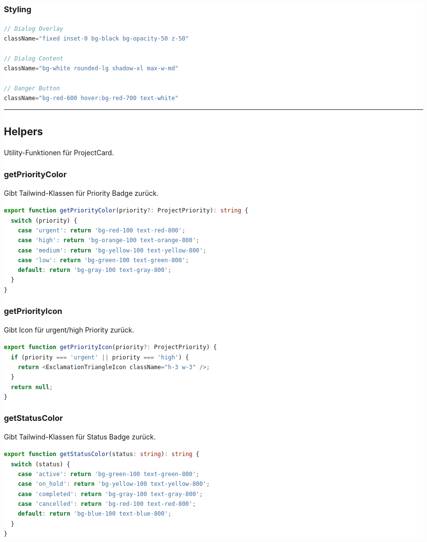 ### Styling

```typescript
// Dialog Overlay
className="fixed inset-0 bg-black bg-opacity-50 z-50"

// Dialog Content
className="bg-white rounded-lg shadow-xl max-w-md"

// Danger Button
className="bg-red-600 hover:bg-red-700 text-white"
```

---

## Helpers

Utility-Funktionen für ProjectCard.

### getPriorityColor

Gibt Tailwind-Klassen für Priority Badge zurück.

```typescript
export function getPriorityColor(priority?: ProjectPriority): string {
  switch (priority) {
    case 'urgent': return 'bg-red-100 text-red-800';
    case 'high': return 'bg-orange-100 text-orange-800';
    case 'medium': return 'bg-yellow-100 text-yellow-800';
    case 'low': return 'bg-green-100 text-green-800';
    default: return 'bg-gray-100 text-gray-800';
  }
}
```

### getPriorityIcon

Gibt Icon für urgent/high Priority zurück.

```typescript
export function getPriorityIcon(priority?: ProjectPriority) {
  if (priority === 'urgent' || priority === 'high') {
    return <ExclamationTriangleIcon className="h-3 w-3" />;
  }
  return null;
}
```

### getStatusColor

Gibt Tailwind-Klassen für Status Badge zurück.

```typescript
export function getStatusColor(status: string): string {
  switch (status) {
    case 'active': return 'bg-green-100 text-green-800';
    case 'on_hold': return 'bg-yellow-100 text-yellow-800';
    case 'completed': return 'bg-gray-100 text-gray-800';
    case 'cancelled': return 'bg-red-100 text-red-800';
    default: return 'bg-blue-100 text-blue-800';
  }
}
```

